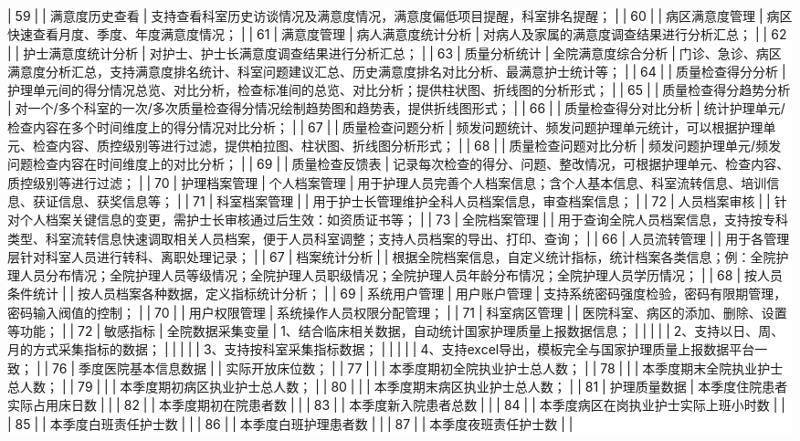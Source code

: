 | 59   |                  | 满意度历史查看                 | 支持查看科室历史访谈情况及满意度情况，满意度偏低项目提醒，科室排名提醒；             |
| 60   |                  | 病区满意度管理                 | 病区快速查看月度、季度、年度满意度情况；                                               |
| 61   | 满意度管理      | 病人满意度统计分析           | 对病人及家属的满意度调查结果进行分析汇总；                                             |
| 62   |                  | 护士满意度统计分析           | 对护士、护士长满意度调查结果进行分析汇总；                                             |
| 63   | 质量分析统计    | 全院满意度综合分析           | 门诊、急诊、病区满意度分析汇总，支持满意度排名统计、科室问题建议汇总、历史满意度排名对比分析、最满意护士统计等； |
| 64   |                  | 质量检查得分分析             | 护理单元间的得分情况总览、对比分析，检查标准间的总览、对比分析；提供柱状图、折线图的分析形式； |
| 65   |                  | 质量检查得分趋势分析         | 对一个/多个科室的一次/多次质量检查得分情况绘制趋势图和趋势表，提供折线图形式；       |
| 66   |                  | 质量检查得分对比分析         | 统计护理单元/检查内容在多个时间维度上的得分情况对比分析；                           |
| 67   |                  | 质量检查问题分析             | 频发问题统计、频发问题护理单元统计，可以根据护理单元、检查内容、质控级别等进行过滤，提供柏拉图、柱状图、折线图分析形式； |
| 68   |                  | 质量检查问题对比分析         | 频发问题护理单元/频发问题检查内容在时间维度上的对比分析；                           |
| 69   |                  | 质量检查反馈表               | 记录每次检查的得分、问题、整改情况，可根据护理单元、检查内容、质控级别等进行过滤；   |
| 70   | 护理档案管理    | 个人档案管理                 | 用于护理人员完善个人档案信息；含个人基本信息、科室流转信息、培训信息、获证信息、获奖信息等； |
| 71   | 科室档案管理     |                               | 用于护士长管理维护全科人员档案信息，审查档案信息；                                     |
| 72   | 人员档案审核     |                               | 针对个人档案关键信息的变更，需护士长审核通过后生效：如资质证书等；                     |
| 73   | 全院档案管理     |                               | 用于查询全院人员档案信息，支持按专科类型、科室流转信息快速调取相关人员档案，便于人员科室调整；支持人员档案的导出、打印、查询； |
| 66   | 人员流转管理     |                               | 用于各管理层针对科室人员进行转科、离职处理记录；                                       |
| 67   | 档案统计分析     |                               | 根据全院档案信息，自定义统计指标，统计档案各类信息；例：全院护理人员分布情况；全院护理人员等级情况；全院护理人员职级情况；全院护理人员年龄分布情况；全院护理人员学历情况； |
| 68   | 按人员条件统计   |                               | 按人员档案各种数据，定义指标统计分析；                                                 |
| 69   | 系统用户管理     | 用户账户管理                  | 支持系统密码强度检验，密码有限期管理，密码输入阀值的控制；                             |
| 70   |                  | 用户权限管理                  | 系统操作人员权限分配管理；                                                               |
| 71   | 科室病区管理     |                               | 医院科室、病区的添加、删除、设置等功能；                                               |
| 72   | 敏感指标         | 全院数据采集变量              | 1、结合临床相关数据，自动统计国家护理质量上报数据信息；                               |
|      |                  |                               | 2、支持以日、周、月的方式采集指标的数据；                                             |
|      |                  |                               | 3、支持按科室采集指标数据；                                                             |
|      |                  |                               | 4、支持excel导出，模板完全与国家护理质量上报数据平台一致；                           |
| 76   | 季度医院基本信息数据 |                           | 实际开放床位数；                                                                         |
| 77   |                  |                               | 本季度期初全院执业护士总人数；                                                           |
| 78   |                  |                               | 本季度期末全院执业护士总人数；                                                           |
| 79   |                  |                               | 本季度期初病区执业护士总人数；                                                           |
| 80   |                  |                               | 本季度期末病区执业护士总人数；                                                           |
| 81   | 护理质量数据     | 本季度住院患者实际占用床日数   |                                                                                          |
| 82   |                  | 本季度期初在院患者数           |                                                                                          |
| 83   |                  | 本季度新入院患者总数           |                                                                                          |
| 84   |                  | 本季度病区在岗执业护士实际上班小时数 |                                                                                          |
| 85   |                  | 本季度白班责任护士数           |                                                                                          |
| 86   |                  | 本季度白班护理患者数           |                                                                                          |
| 87   |                  | 本季度夜班责任护士数           |                                                                                          |